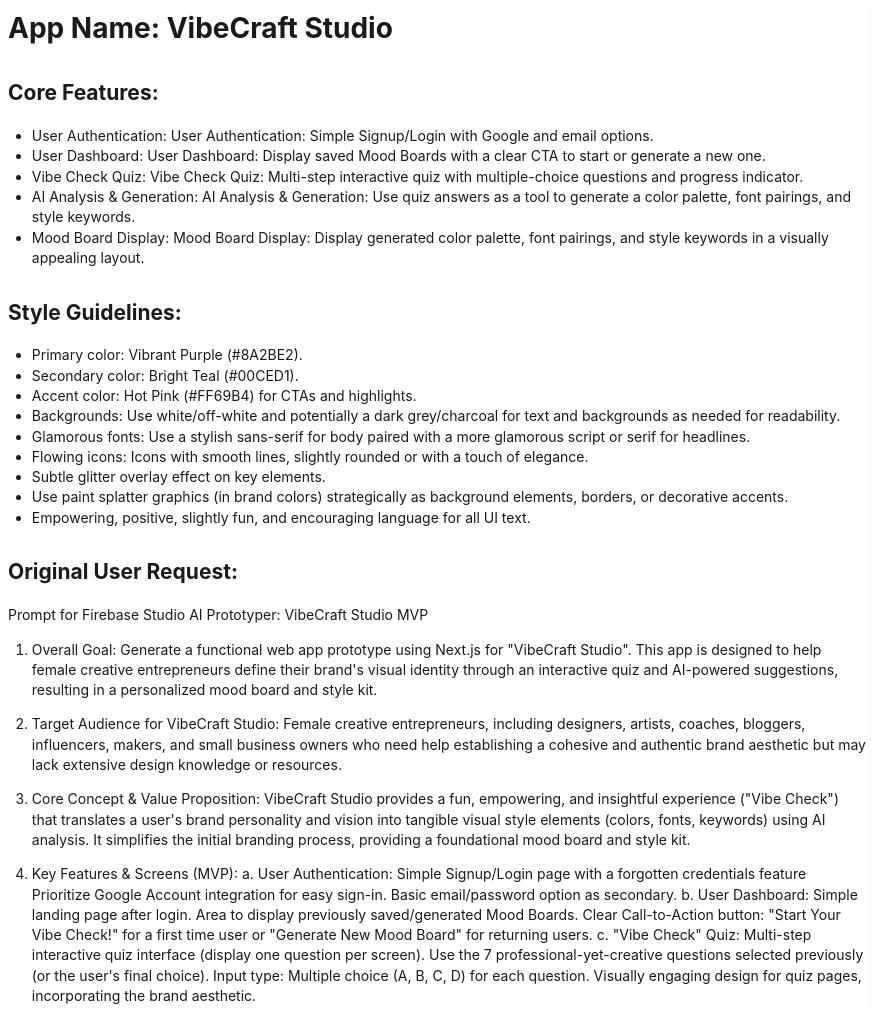 # **App Name**: VibeCraft Studio

## Core Features:

- User Authentication: User Authentication: Simple Signup/Login with Google and email options.
- User Dashboard: User Dashboard: Display saved Mood Boards with a clear CTA to start or generate a new one.
- Vibe Check Quiz: Vibe Check Quiz: Multi-step interactive quiz with multiple-choice questions and progress indicator.
- AI Analysis & Generation: AI Analysis & Generation: Use quiz answers as a tool to generate a color palette, font pairings, and style keywords.
- Mood Board Display: Mood Board Display: Display generated color palette, font pairings, and style keywords in a visually appealing layout.

## Style Guidelines:

- Primary color: Vibrant Purple (#8A2BE2).
- Secondary color: Bright Teal (#00CED1).
- Accent color: Hot Pink (#FF69B4) for CTAs and highlights.
- Backgrounds: Use white/off-white and potentially a dark grey/charcoal for text and backgrounds as needed for readability.
- Glamorous fonts: Use a stylish sans-serif for body paired with a more glamorous script or serif for headlines.
- Flowing icons: Icons with smooth lines, slightly rounded or with a touch of elegance.
- Subtle glitter overlay effect on key elements.
- Use paint splatter graphics (in brand colors) strategically as background elements, borders, or decorative accents.
- Empowering, positive, slightly fun, and encouraging language for all UI text.

## Original User Request:
Prompt for Firebase Studio AI Prototyper: VibeCraft Studio MVP
1. Overall Goal:
Generate a functional web app prototype using Next.js for "VibeCraft Studio". This app is designed to help female creative entrepreneurs define their brand's visual identity through an interactive quiz and AI-powered suggestions, resulting in a personalized mood board and style kit.

2. Target Audience for VibeCraft Studio:
Female creative entrepreneurs, including designers, artists, coaches, bloggers, influencers, makers, and small business owners who need help establishing a cohesive and authentic brand aesthetic but may lack extensive design knowledge or resources.

3. Core Concept & Value Proposition:
VibeCraft Studio provides a fun, empowering, and insightful experience ("Vibe Check") that translates a user's brand personality and vision into tangible visual style elements (colors, fonts, keywords) using AI analysis. It simplifies the initial branding process, providing a foundational mood board and style kit.

4. Key Features & Screens (MVP):
a. User Authentication:
Simple Signup/Login page with a forgotten credentials feature
Prioritize Google Account integration for easy sign-in.
Basic email/password option as secondary.
b. User Dashboard:
Simple landing page after login.
Area to display previously saved/generated Mood Boards. 
Clear Call-to-Action button: "Start Your Vibe Check!" for a first time user or "Generate New Mood Board" for returning users.
c. "Vibe Check" Quiz:
Multi-step interactive quiz interface (display one question per screen).
Use the 7 professional-yet-creative questions selected previously (or the user's final choice).
Input type: Multiple choice (A, B, C, D) for each question.
Visually engaging design for quiz pages, incorporating the brand aesthetic.